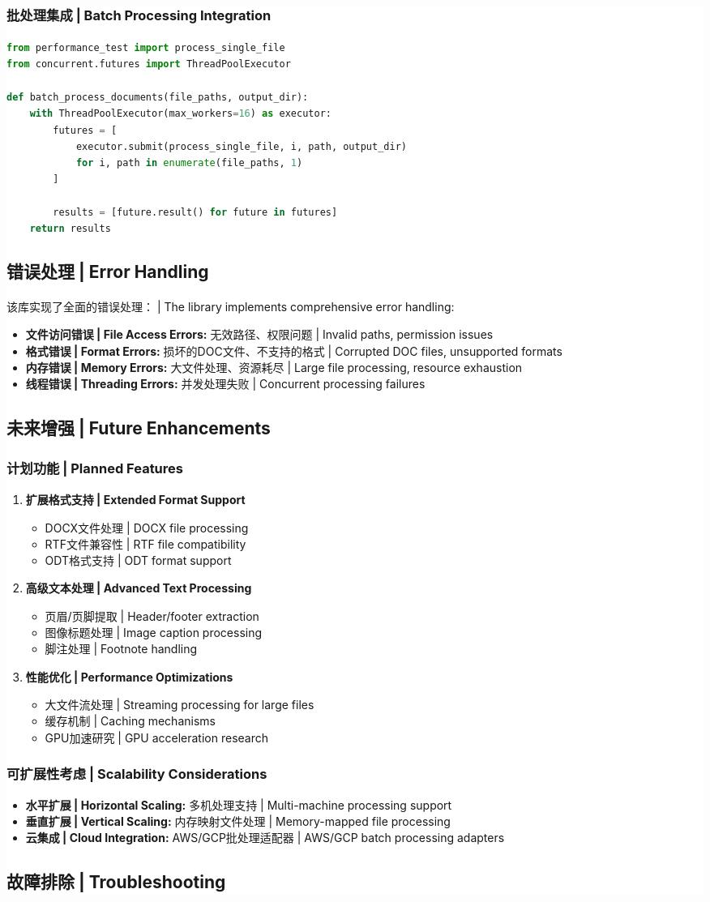 ### 批处理集成 | Batch Processing Integration

```python
from performance_test import process_single_file
from concurrent.futures import ThreadPoolExecutor

def batch_process_documents(file_paths, output_dir):
    with ThreadPoolExecutor(max_workers=16) as executor:
        futures = [
            executor.submit(process_single_file, i, path, output_dir)
            for i, path in enumerate(file_paths, 1)
        ]
        
        results = [future.result() for future in futures]
    return results
```

## 错误处理 | Error Handling

该库实现了全面的错误处理： | The library implements comprehensive error handling:

- **文件访问错误 | File Access Errors:** 无效路径、权限问题 | Invalid paths, permission issues
- **格式错误 | Format Errors:** 损坏的DOC文件、不支持的格式 | Corrupted DOC files, unsupported formats
- **内存错误 | Memory Errors:** 大文件处理、资源耗尽 | Large file processing, resource exhaustion
- **线程错误 | Threading Errors:** 并发处理失败 | Concurrent processing failures

## 未来增强 | Future Enhancements

### 计划功能 | Planned Features

1. **扩展格式支持 | Extended Format Support**
   - DOCX文件处理 | DOCX file processing
   - RTF文件兼容性 | RTF file compatibility
   - ODT格式支持 | ODT format support

2. **高级文本处理 | Advanced Text Processing**
   - 页眉/页脚提取 | Header/footer extraction
   - 图像标题处理 | Image caption processing
   - 脚注处理 | Footnote handling

3. **性能优化 | Performance Optimizations**
   - 大文件流处理 | Streaming processing for large files
   - 缓存机制 | Caching mechanisms
   - GPU加速研究 | GPU acceleration research

### 可扩展性考虑 | Scalability Considerations

- **水平扩展 | Horizontal Scaling:** 多机处理支持 | Multi-machine processing support
- **垂直扩展 | Vertical Scaling:** 内存映射文件处理 | Memory-mapped file processing
- **云集成 | Cloud Integration:** AWS/GCP批处理适配器 | AWS/GCP batch processing adapters

## 故障排除 | Troubleshooting
